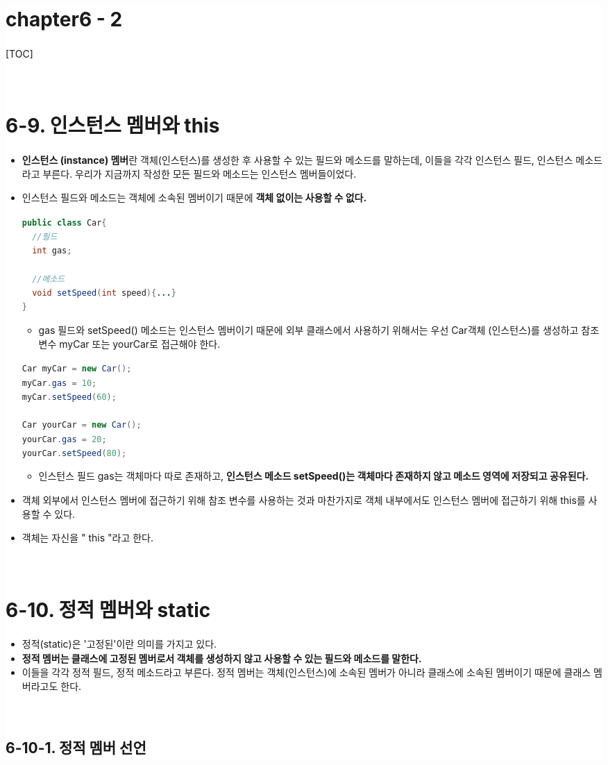 # chapter6 - 2

[TOC]

<br>

# 6-9. 인스턴스 멤버와 this

- **인스턴스 (instance) 멤버**란 객체(인스턴스)를 생성한 후 사용할 수 있는 필드와 메소드를 말하는데, 이들을 각각 인스턴스 필드, 인스턴스 메소드라고 부른다. 우리가 지금까지 작성한 모든 필드와 메소드는 인스턴스 멤버들이었다.

- 인스턴스 필드와 메소드는 객체에 소속된 멤버이기 때문에 **객체 없이는 사용할 수 없다.**

  ```java
  public class Car{
    //필드
    int gas;
    
    //메소드
    void setSpeed(int speed){...}
  }
  ```

  - gas 필드와 setSpeed() 메소드는 인스턴스 멤버이기 때문에 외부 클래스에서 사용하기 위해서는 우선 Car객체 (인스턴스)를 생성하고 참조 변수 myCar 또는 yourCar로 접근해야 한다.

  ```java
  Car myCar = new Car();
  myCar.gas = 10;
  myCar.setSpeed(60);
  
  Car yourCar = new Car();
  yourCar.gas = 20;
  yourCar.setSpeed(80);
  ```

  - 인스턴스 필드 gas는 객체마다 따로 존재하고, **인스턴스 메소드 setSpeed()는 객체마다 존재하지 않고 메소드 영역에 저장되고 공유된다.**

- 객체 외부에서 인스턴스 멤버에 접근하기 위해 참조 변수를 사용하는 것과 마찬가지로 객체 내부에서도 인스턴스 멤버에 접근하기 위해 this를 사용할 수 있다.

- 객체는 자신을 " this "라고 한다.

<br>

# 6-10. 정적 멤버와 static

- 정적(static)은 '고정된'이란 의미를 가지고 있다. 
- **정적 멤버는 클래스에 고정된 멤버로서 객체를 생성하지 않고 사용할 수 있는 필드와 메소드를 말한다.** 
- 이들을 각각 정적 필드, 정적 메소드라고 부른다. 정적 멤버는 객체(인스턴스)에 소속된 멤버가 아니라 클래스에 소속된 멤버이기 때문에 클래스 멤버라고도 한다.

<br>

## 6-10-1. 정적 멤버 선언
